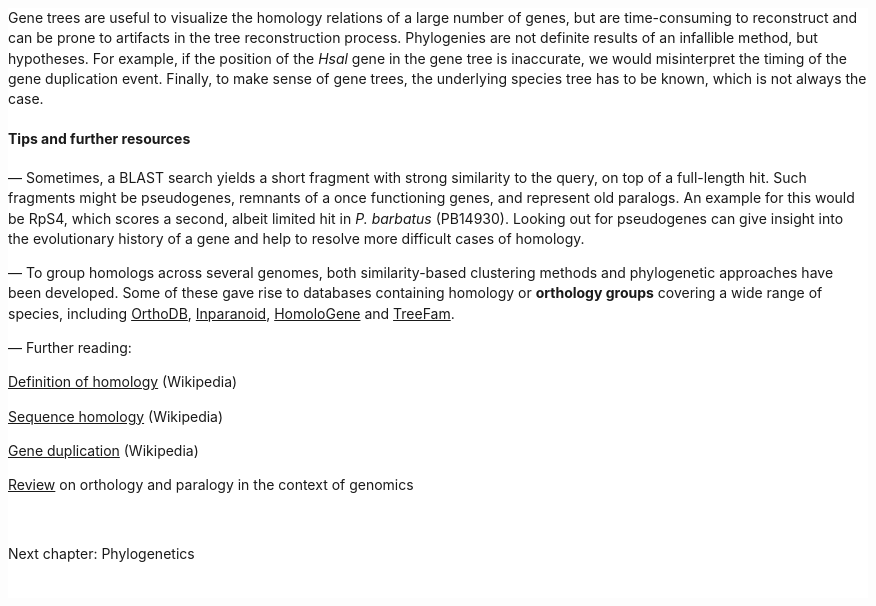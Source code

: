 Gene trees are useful to visualize the homology relations of a large number of genes, but are time-consuming to reconstruct and can be prone to artifacts in the tree reconstruction process. Phylogenies are not definite results of an infallible method, but hypotheses. For example, if the position of the *Hsal* gene in the gene tree is inaccurate, we would misinterpret the timing of the gene duplication event. Finally, to make sense of gene trees, the underlying species tree has to be known, which is not always the case.


#### Tips and further resources

— Sometimes, a BLAST search yields a short fragment with strong similarity to the query, on top of a full-length hit. Such fragments might be pseudogenes, remnants of a once functioning genes, and represent old paralogs. An example for this would be RpS4, which scores a second, albeit limited hit in *P. barbatus* (PB14930). Looking out for pseudogenes can give insight into the evolutionary history of a gene and help to resolve more difficult cases of homology.

— To group homologs across several genomes, both similarity-based clustering methods and phylogenetic approaches have been developed. Some of these gave rise to databases containing homology or **orthology groups** covering a wide range of species, including [OrthoDB][5], [Inparanoid][6], [HomoloGene][7] and [TreeFam][8].

— Further reading:

[Definition of homology][9] (Wikipedia)

[Sequence homology][10] (Wikipedia)

[Gene duplication][11] (Wikipedia)

[Review][12] on orthology and paralogy in the context of genomics

&nbsp;

Next chapter: Phylogenetics

&nbsp;

 [1]: ../22.blast
 [2]: ../../wp-content/uploads/2013/08/Dmel_CRPs.fas
 [3]: http://hymenopteragenome.org/ant_genomes/?q=blast
 [4]: http://flybase.org/blast/
 [5]: http://cegg.unige.ch/orthodb6
 [6]: http://inparanoid.sbc.su.se/cgi-bin/index.cgi
 [7]: http://www.ncbi.nlm.nih.gov/homologene
 [8]: http://www.treefam.org
 [9]: http://en.wikipedia.org/wiki/Homology_(biology)#Definition
 [10]: http://en.wikipedia.org/wiki/Homology_(biology)#Sequence_homology
 [11]: http://en.wikipedia.org/wiki/Gene_duplication
 [12]: ../../wp-content/uploads/2013/08/Koonin_2004.pdf
